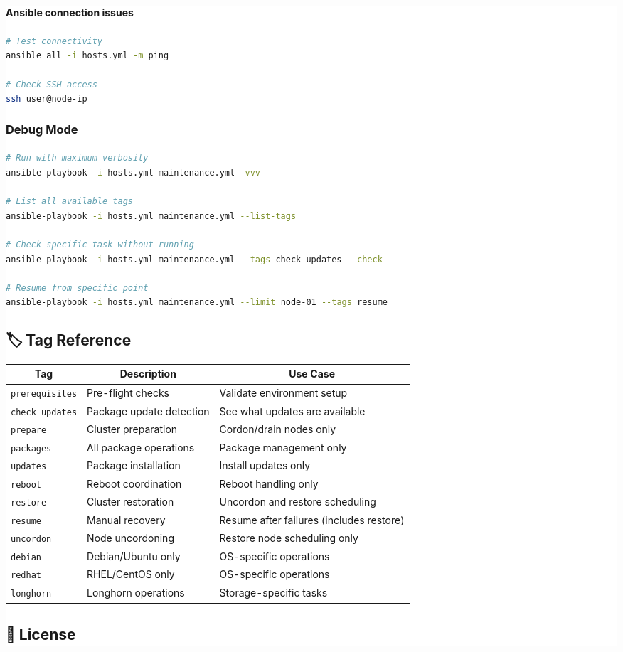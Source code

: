 #### Ansible connection issues
```bash
# Test connectivity
ansible all -i hosts.yml -m ping

# Check SSH access
ssh user@node-ip
```

### Debug Mode
```bash
# Run with maximum verbosity
ansible-playbook -i hosts.yml maintenance.yml -vvv

# List all available tags
ansible-playbook -i hosts.yml maintenance.yml --list-tags

# Check specific task without running
ansible-playbook -i hosts.yml maintenance.yml --tags check_updates --check

# Resume from specific point
ansible-playbook -i hosts.yml maintenance.yml --limit node-01 --tags resume
```

## 🏷️ Tag Reference

| Tag | Description | Use Case |
|-----|-------------|----------|
| `prerequisites` | Pre-flight checks | Validate environment setup |
| `check_updates` | Package update detection | See what updates are available |
| `prepare` | Cluster preparation | Cordon/drain nodes only |
| `packages` | All package operations | Package management only |
| `updates` | Package installation | Install updates only |
| `reboot` | Reboot coordination | Reboot handling only |
| `restore` | Cluster restoration | Uncordon and restore scheduling |
| `resume` | Manual recovery | Resume after failures (includes restore) |
| `uncordon` | Node uncordoning | Restore node scheduling only |
| `debian` | Debian/Ubuntu only | OS-specific operations |
| `redhat` | RHEL/CentOS only | OS-specific operations |
| `longhorn` | Longhorn operations | Storage-specific tasks |

## 📝 License
